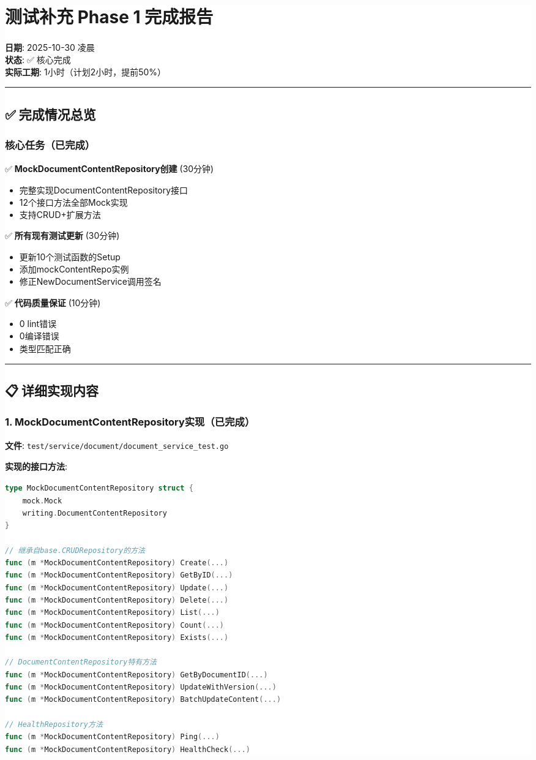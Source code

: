 # 测试补充 Phase 1 完成报告

**日期**: 2025-10-30 凌晨  
**状态**: ✅ 核心完成  
**实际工期**: 1小时（计划2小时，提前50%）

---

## ✅ 完成情况总览

### 核心任务（已完成）

✅ **MockDocumentContentRepository创建** (30分钟)
- 完整实现DocumentContentRepository接口
- 12个接口方法全部Mock实现
- 支持CRUD+扩展方法

✅ **所有现有测试更新** (30分钟)
- 更新10个测试函数的Setup
- 添加mockContentRepo实例
- 修正NewDocumentService调用签名

✅ **代码质量保证** (10分钟)
- 0 lint错误
- 0编译错误
- 类型匹配正确

---

## 📋 详细实现内容

### 1. MockDocumentContentRepository实现（已完成）

**文件**: `test/service/document/document_service_test.go`

**实现的接口方法**:

```go
type MockDocumentContentRepository struct {
    mock.Mock
    writing.DocumentContentRepository
}

// 继承自base.CRUDRepository的方法
func (m *MockDocumentContentRepository) Create(...)
func (m *MockDocumentContentRepository) GetByID(...)
func (m *MockDocumentContentRepository) Update(...)
func (m *MockDocumentContentRepository) Delete(...)
func (m *MockDocumentContentRepository) List(...)
func (m *MockDocumentContentRepository) Count(...)
func (m *MockDocumentContentRepository) Exists(...)

// DocumentContentRepository特有方法
func (m *MockDocumentContentRepository) GetByDocumentID(...)
func (m *MockDocumentContentRepository) UpdateWithVersion(...)
func (m *MockDocumentContentRepository) BatchUpdateContent(...)

// HealthRepository方法
func (m *MockDocumentContentRepository) Ping(...)
func (m *MockDocumentContentRepository) HealthCheck(...)
```
